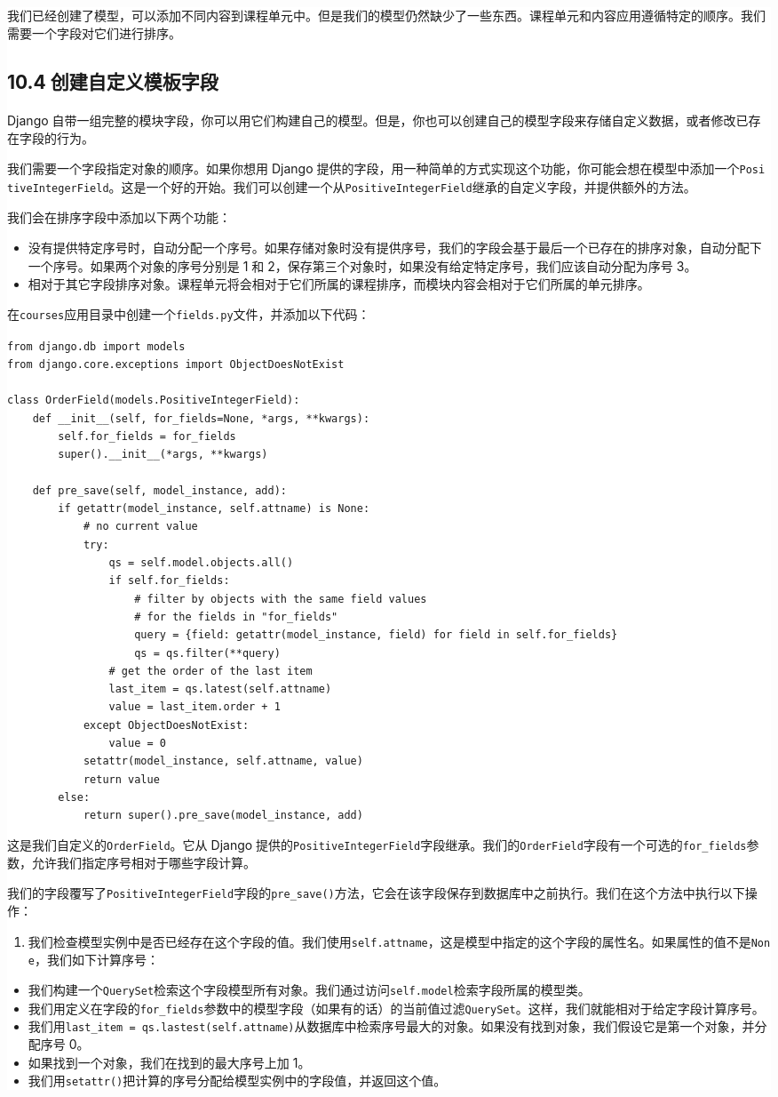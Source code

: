 我们已经创建了模型，可以添加不同内容到课程单元中。但是我们的模型仍然缺少了一些东西。课程单元和内容应用遵循特定的顺序。我们需要一个字段对它们进行排序。

## 10.4 创建自定义模板字段

Django 自带一组完整的模块字段，你可以用它们构建自己的模型。但是，你也可以创建自己的模型字段来存储自定义数据，或者修改已存在字段的行为。

我们需要一个字段指定对象的顺序。如果你想用 Django 提供的字段，用一种简单的方式实现这个功能，你可能会想在模型中添加一个`PositiveIntegerField`。这是一个好的开始。我们可以创建一个从`PositiveIntegerField`继承的自定义字段，并提供额外的方法。

我们会在排序字段中添加以下两个功能：

- 没有提供特定序号时，自动分配一个序号。如果存储对象时没有提供序号，我们的字段会基于最后一个已存在的排序对象，自动分配下一个序号。如果两个对象的序号分别是 1 和 2，保存第三个对象时，如果没有给定特定序号，我们应该自动分配为序号 3。
- 相对于其它字段排序对象。课程单元将会相对于它们所属的课程排序，而模块内容会相对于它们所属的单元排序。

在`courses`应用目录中创建一个`fields.py`文件，并添加以下代码：

```
from django.db import models
from django.core.exceptions import ObjectDoesNotExist

class OrderField(models.PositiveIntegerField):
    def __init__(self, for_fields=None, *args, **kwargs):
        self.for_fields = for_fields
        super().__init__(*args, **kwargs)

    def pre_save(self, model_instance, add):
        if getattr(model_instance, self.attname) is None:
            # no current value
            try:
                qs = self.model.objects.all()
                if self.for_fields:
                    # filter by objects with the same field values
                    # for the fields in "for_fields"
                    query = {field: getattr(model_instance, field) for field in self.for_fields}
                    qs = qs.filter(**query)
                # get the order of the last item
                last_item = qs.latest(self.attname)
                value = last_item.order + 1
            except ObjectDoesNotExist:
                value = 0
            setattr(model_instance, self.attname, value)
            return value
        else:
            return super().pre_save(model_instance, add)
```

这是我们自定义的`OrderField`。它从 Django 提供的`PositiveIntegerField`字段继承。我们的`OrderField`字段有一个可选的`for_fields`参数，允许我们指定序号相对于哪些字段计算。

我们的字段覆写了`PositiveIntegerField`字段的`pre_save()`方法，它会在该字段保存到数据库中之前执行。我们在这个方法中执行以下操作：

1. 我们检查模型实例中是否已经存在这个字段的值。我们使用`self.attname`，这是模型中指定的这个字段的属性名。如果属性的值不是`None`，我们如下计算序号：

 - 我们构建一个`QuerySet`检索这个字段模型所有对象。我们通过访问`self.model`检索字段所属的模型类。 
 - 我们用定义在字段的`for_fields`参数中的模型字段（如果有的话）的当前值过滤`QuerySet`。这样，我们就能相对于给定字段计算序号。
 - 我们用`last_item = qs.lastest(self.attname)`从数据库中检索序号最大的对象。如果没有找到对象，我们假设它是第一个对象，并分配序号 0。
 - 如果找到一个对象，我们在找到的最大序号上加 1。
 - 我们用`setattr()`把计算的序号分配给模型实例中的字段值，并返回这个值。
